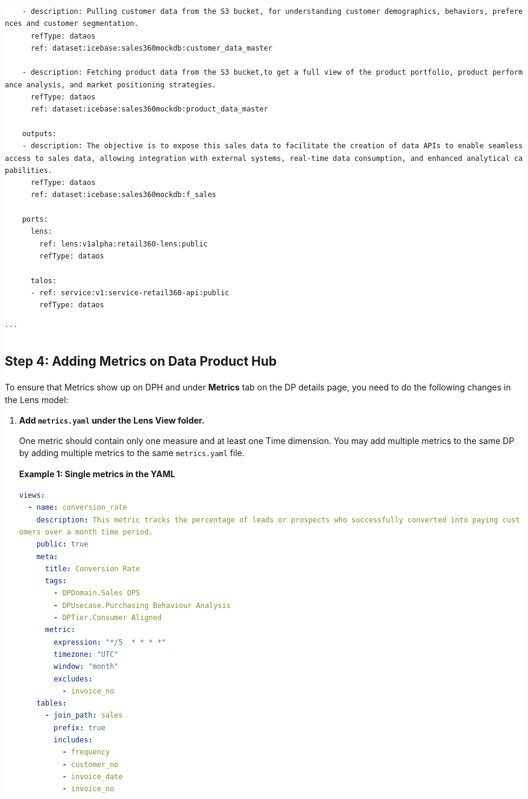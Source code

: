         - description: Pulling customer data from the S3 bucket, for understanding customer demographics, behaviors, preferences and customer segmentation.
          refType: dataos
          ref: dataset:icebase:sales360mockdb:customer_data_master
    
        - description: Fetching product data from the S3 bucket,to get a full view of the product portfolio, product performance analysis, and market positioning strategies.
          refType: dataos 
          ref: dataset:icebase:sales360mockdb:product_data_master
    
        outputs:
        - description: The objective is to expose this sales data to facilitate the creation of data APIs to enable seamless access to sales data, allowing integration with external systems, real-time data consumption, and enhanced analytical capabilities.
          refType: dataos
          ref: dataset:icebase:sales360mockdb:f_sales
    
        ports:
          lens:
            ref: lens:v1alpha:retail360-lens:public
            refType: dataos
    
          talos:
          - ref: service:v1:service-retail360-api:public
            refType: dataos
    
    ```
</details>    

## Step 4: Adding Metrics on Data Product Hub

To ensure that Metrics show up on DPH and under **Metrics** tab on the DP details page, you need to do the following changes in the Lens model:

1. **Add `metrics.yaml` under the Lens View folder.**
    
    One metric should contain only one measure and at least one Time dimension. You may add multiple metrics to the same DP by adding multiple metrics to the same `metrics.yaml` file.
    
    **Example 1: Single metrics in the YAML**
    
    ```yaml
    views:
      - name: conversion_rate
        description: This metric tracks the percentage of leads or prospects who successfully converted into paying customers over a month time period. 
        public: true
        meta:
          title: Conversion Rate
          tags: 
            - DPDomain.Sales OPS
            - DPUsecase.Purchasing Behaviour Analysis
            - DPTier.Consumer Aligned
          metric:
            expression: "*/5  * * * *"
            timezone: "UTC"
            window: "month" 
            excludes: 
              - invoice_no
        tables:
          - join_path: sales
            prefix: true
            includes:
              - frequency
              - customer_no
              - invoice_date
              - invoice_no